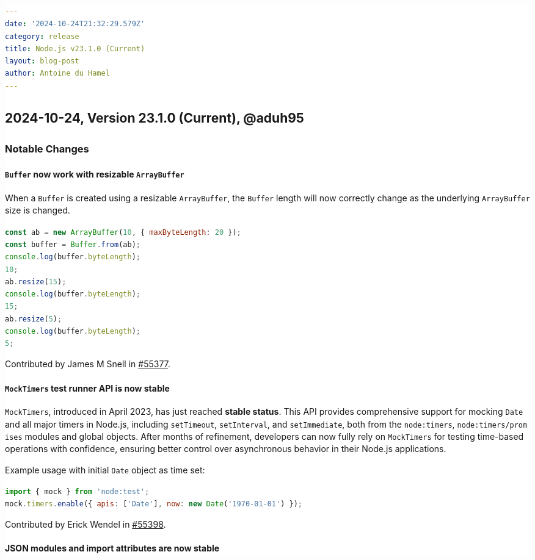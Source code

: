 ```yaml
---
date: '2024-10-24T21:32:29.579Z'
category: release
title: Node.js v23.1.0 (Current)
layout: blog-post
author: Antoine du Hamel
---
```


## 2024-10-24, Version 23.1.0 (Current), @aduh95

### Notable Changes

#### `Buffer` now work with resizable `ArrayBuffer`

When a `Buffer` is created using a resizable `ArrayBuffer`, the `Buffer` length
will now correctly change as the underlying `ArrayBuffer` size is changed.

```js
const ab = new ArrayBuffer(10, { maxByteLength: 20 });
const buffer = Buffer.from(ab);
console.log(buffer.byteLength);
10;
ab.resize(15);
console.log(buffer.byteLength);
15;
ab.resize(5);
console.log(buffer.byteLength);
5;
```

Contributed by James M Snell in [#55377](https://github.com/nodejs/node/pull/55377).

#### `MockTimers` test runner API is now stable

`MockTimers`, introduced in April 2023, has just reached **stable status**. This
API provides comprehensive support for mocking `Date` and all major timers in
Node.js, including `setTimeout`, `setInterval`, and `setImmediate`, both from
the `node:timers`, `node:timers/promises` modules and global objects. After
months of refinement, developers can now fully rely on `MockTimers` for testing
time-based operations with confidence, ensuring better control over asynchronous
behavior in their Node.js applications.

Example usage with initial `Date` object as time set:

```mjs
import { mock } from 'node:test';
mock.timers.enable({ apis: ['Date'], now: new Date('1970-01-01') });
```

Contributed by Erick Wendel in [#55398](https://github.com/nodejs/node/pull/55398).

#### JSON modules and import attributes are now stable
